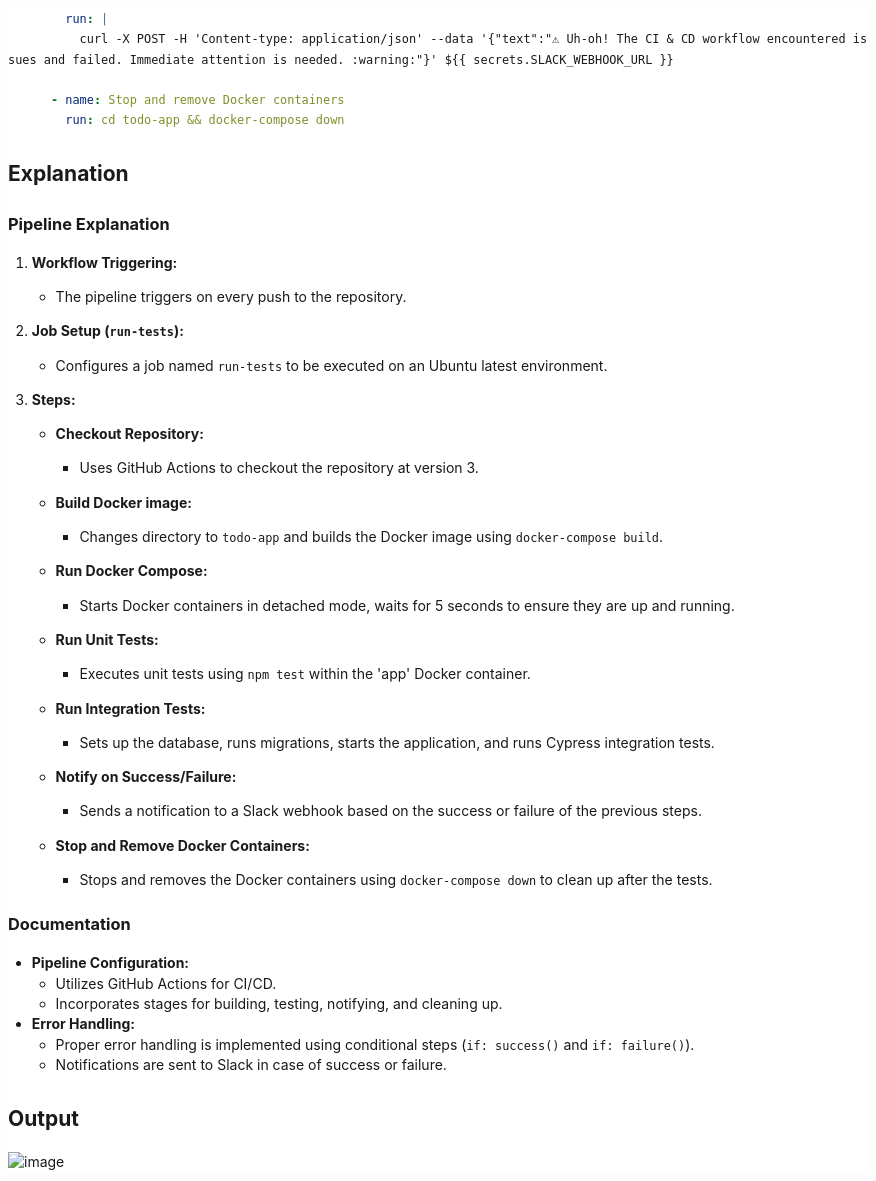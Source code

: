 ```yaml
        run: |  
          curl -X POST -H 'Content-type: application/json' --data '{"text":"⚠️ Uh-oh! The CI & CD workflow encountered issues and failed. Immediate attention is needed. :warning:"}' ${{ secrets.SLACK_WEBHOOK_URL }}  
  
      - name: Stop and remove Docker containers  
        run: cd todo-app && docker-compose down
```

## Explanation
### Pipeline Explanation

1. **Workflow Triggering:**
   - The pipeline triggers on every push to the repository.

2. **Job Setup (`run-tests`):**
   - Configures a job named `run-tests` to be executed on an Ubuntu latest environment.

3. **Steps:**
   - **Checkout Repository:**
     - Uses GitHub Actions to checkout the repository at version 3.

   - **Build Docker image:**
     - Changes directory to `todo-app` and builds the Docker image using `docker-compose build`.

   - **Run Docker Compose:**
     - Starts Docker containers in detached mode, waits for 5 seconds to ensure they are up and running.

   - **Run Unit Tests:**
     - Executes unit tests using `npm test` within the 'app' Docker container.

   - **Run Integration Tests:**
     - Sets up the database, runs migrations, starts the application, and runs Cypress integration tests.

   - **Notify on Success/Failure:**
     - Sends a notification to a Slack webhook based on the success or failure of the previous steps.

   - **Stop and Remove Docker Containers:**
     - Stops and removes the Docker containers using `docker-compose down` to clean up after the tests.

### Documentation
   - **Pipeline Configuration:**
     - Utilizes GitHub Actions for CI/CD.
     - Incorporates stages for building, testing, notifying, and cleaning up.
   - **Error Handling:**
     - Proper error handling is implemented using conditional steps (`if: success()` and `if: failure()`).
     - Notifications are sent to Slack in case of success or failure.

## Output

![image](https://github.com/AshrafMd-1/pupilfirst-wd401/assets/98876115/7ccc5176-0687-4ff7-8894-a1c52b5b6526)
